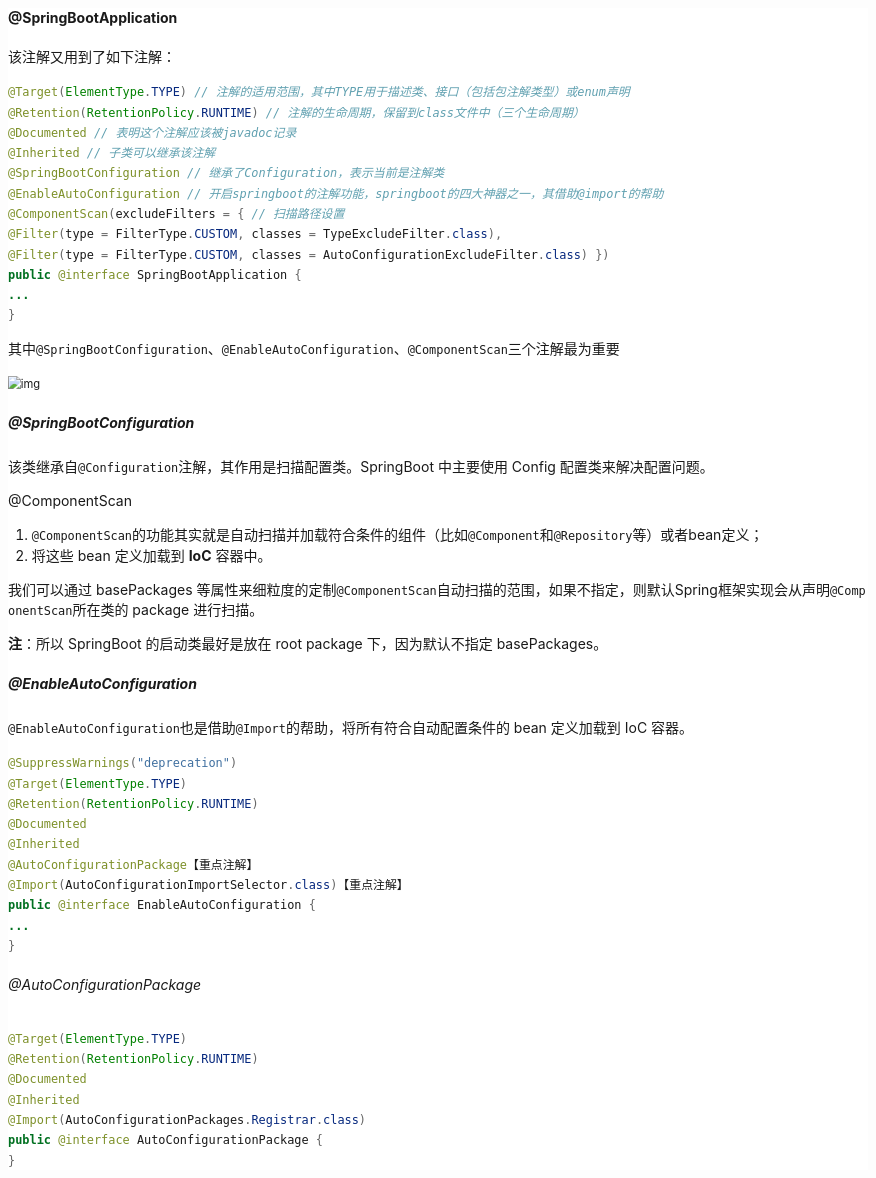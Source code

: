 ####  @SpringBootApplication

该注解又用到了如下注解：

```java
@Target(ElementType.TYPE) // 注解的适用范围，其中TYPE用于描述类、接口（包括包注解类型）或enum声明
@Retention(RetentionPolicy.RUNTIME) // 注解的生命周期，保留到class文件中（三个生命周期）
@Documented // 表明这个注解应该被javadoc记录
@Inherited // 子类可以继承该注解
@SpringBootConfiguration // 继承了Configuration，表示当前是注解类
@EnableAutoConfiguration // 开启springboot的注解功能，springboot的四大神器之一，其借助@import的帮助
@ComponentScan(excludeFilters = { // 扫描路径设置
@Filter(type = FilterType.CUSTOM, classes = TypeExcludeFilter.class),
@Filter(type = FilterType.CUSTOM, classes = AutoConfigurationExcludeFilter.class) })
public @interface SpringBootApplication {
...
}　
```

其中`@SpringBootConfiguration`、`@EnableAutoConfiguration`、`@ComponentScan`三个注解最为重要

<img src="https://img2018.cnblogs.com/blog/1158841/201907/1158841-20190709114128801-171612088.png" alt="img" style="zoom:80%;" />

##### @SpringBootConfiguration

该类继承自`@Configuration`注解，其作用是扫描配置类。SpringBoot 中主要使用 Config 配置类来解决配置问题。

@ComponentScan

1. `@ComponentScan`的功能其实就是自动扫描并加载符合条件的组件（比如`@Component`和`@Repository`等）或者bean定义；
2. 将这些 bean 定义加载到 **IoC** 容器中。

我们可以通过 basePackages 等属性来细粒度的定制`@ComponentScan`自动扫描的范围，如果不指定，则默认Spring框架实现会从声明`@ComponentScan`所在类的 package 进行扫描。

**注**：所以 SpringBoot 的启动类最好是放在 root package 下，因为默认不指定 basePackages。

##### @EnableAutoConfiguration

`@EnableAutoConfiguration`也是借助`@Import`的帮助，将所有符合自动配置条件的 bean 定义加载到 IoC 容器。

```java
@SuppressWarnings("deprecation")
@Target(ElementType.TYPE)
@Retention(RetentionPolicy.RUNTIME)
@Documented
@Inherited
@AutoConfigurationPackage【重点注解】
@Import(AutoConfigurationImportSelector.class)【重点注解】
public @interface EnableAutoConfiguration {
...
}
```

###### @AutoConfigurationPackage

```java
@Target(ElementType.TYPE)
@Retention(RetentionPolicy.RUNTIME)
@Documented
@Inherited
@Import(AutoConfigurationPackages.Registrar.class)
public @interface AutoConfigurationPackage {
}
```
